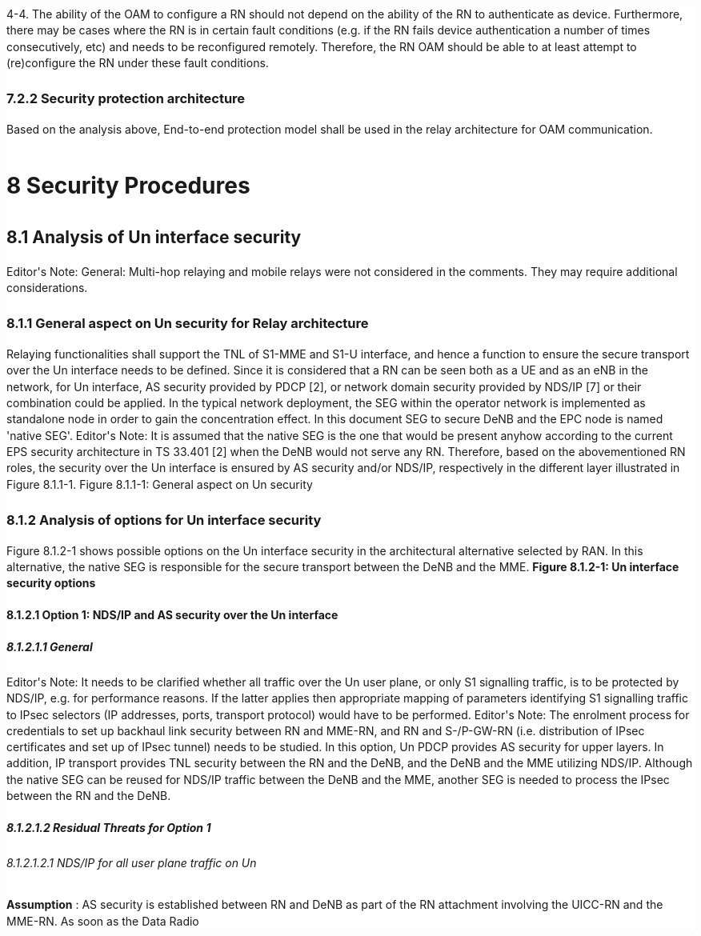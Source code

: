 4-4.
The ability of the OAM to configure a RN should not depend on the ability of
the RN to authenticate as device.
Furthermore, there may be cases where the RN is in certain fault conditions
(e.g. if the RN fails device authentication a number of times consecutively,
etc) and needs to be reconfigured remotely. Therefore, the RN OAM should be
able to at least attempt to (re)configure the RN under these fault conditions.
### 7.2.2 Security protection architecture
Based on the analysis above, End-to-end protection model shall be used in the
relay architecture for OAM communication.
# 8 Security Procedures
## 8.1 Analysis of Un interface security
Editor's Note: General: Multi-hop relaying and mobile relays were not
considered in the comments. They may require additional considerations.
### 8.1.1 General aspect on Un security for Relay architecture
Relaying functionalities shall support the TNL of S1-MME and S1-U interface,
and hence a function to ensure the secure transport over the Un interface
needs to be defined. Since it is considered that a RN can be seen both as a UE
and as an eNB in the network, for Un interface, AS security provided by PDCP
[2], or network domain security provided by NDS/IP [7] or their combination
could be applied. In the typical network deployment, the SEG within the
operator network is implemented as standalone node in order to gain the
concentration effect. In this document SEG to secure DeNB and the EPC node is
named 'native SEG'.
Editor's Note: It is assumed that the native SEG is the one that would be
present anyhow according to the current EPS security architecture in TS 33.401
[2] when the DeNB would not serve any RN.
Therefore, based on the abovementioned RN roles, the security over the Un
interface is ensured by AS security and/or NDS/IP, respectively in the
different layer illustrated in Figure 8.1.1-1.
Figure 8.1.1-1: General aspect on Un security
### 8.1.2 Analysis of options for Un interface security
Figure 8.1.2-1 shows possible options on the Un interface security in the
architectural alternative selected by RAN. In this alternative, the native SEG
is responsible for the secure transport between the DeNB and the MME.
**Figure 8.1.2-1: Un interface security options**
#### 8.1.2.1 Option 1: NDS/IP and AS security over the Un interface
##### 8.1.2.1.1 General
Editor's Note: It needs to be clarified whether all traffic over the Un user
plane, or only S1 signalling traffic, is to be protected by NDS/IP, e.g. for
performance reasons. If the latter applies then appropriate mapping of
parameters identifying S1 signalling traffic to IPsec selectors (IP addresses,
ports, transport protocol) would have to be performed.
Editor's Note: The enrolment process for credentials to set up backhaul link
security between RN and MME-RN, and RN and S-/P-GW-RN (i.e. distribution of
IPsec certificates and set up of IPsec tunnel) needs to be studied.
In this option, Un PDCP provides AS security for upper layers. In addition, IP
transport provides TNL security between the RN and the DeNB, and the DeNB and
the MME utilizing NDS/IP.
Although the native SEG can be reused for NDS/IP traffic between the DeNB and
the MME, another SEG is needed to process the IPsec between the RN and the
DeNB.
##### 8.1.2.1.2 Residual Threats for Option 1
###### 8.1.2.1.2.1 NDS/IP for all user plane traffic on Un
**Assumption** : AS security is established between RN and DeNB as part of the
RN attachment involving the UICC-RN and the MME-RN. As soon as the Data Radio